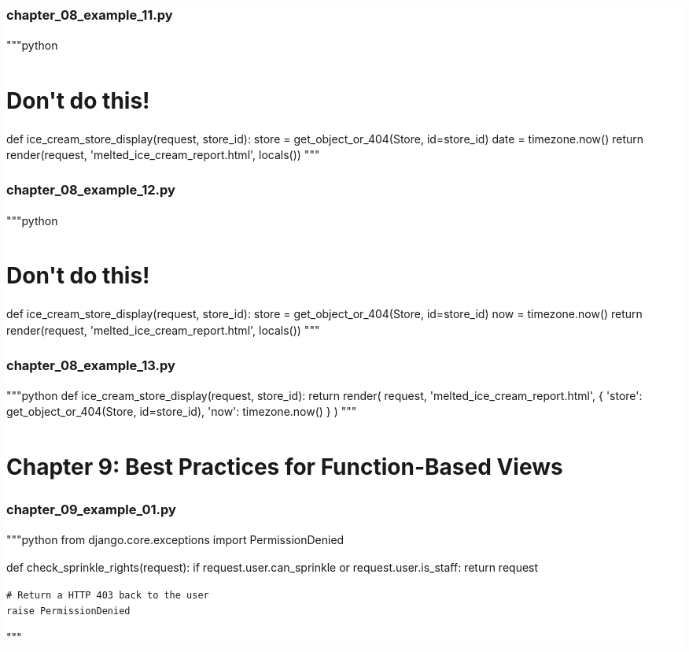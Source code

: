 ### chapter_08_example_11.py

"""python
# Don't do this!
def ice_cream_store_display(request, store_id):
    store = get_object_or_404(Store, id=store_id)
    date = timezone.now()
    return render(request, 'melted_ice_cream_report.html', locals())
"""

### chapter_08_example_12.py

"""python
# Don't do this!
def ice_cream_store_display(request, store_id):
    store = get_object_or_404(Store, id=store_id)
    now = timezone.now()
    return render(request, 'melted_ice_cream_report.html', locals())
"""

### chapter_08_example_13.py

"""python
def ice_cream_store_display(request, store_id):
    return render(
        request,
        'melted_ice_cream_report.html',
        {
            'store': get_object_or_404(Store, id=store_id),
            'now': timezone.now()
        }
    )
"""

# Chapter 9: Best Practices for Function-Based Views

### chapter_09_example_01.py

"""python
from django.core.exceptions import PermissionDenied

def check_sprinkle_rights(request):
    if request.user.can_sprinkle or request.user.is_staff:
        return request

    # Return a HTTP 403 back to the user
    raise PermissionDenied
"""
